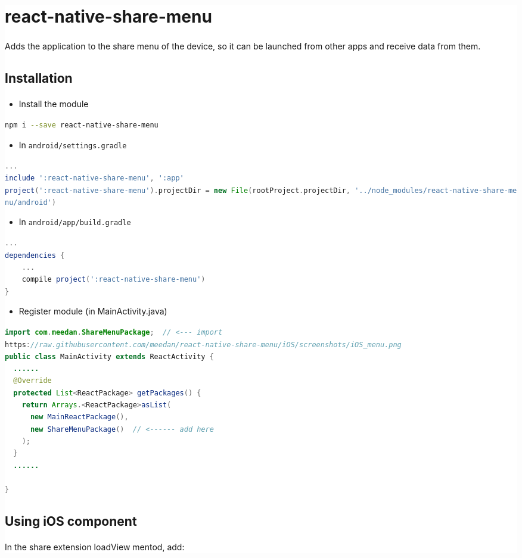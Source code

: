 # react-native-share-menu

Adds the application to the share menu of the device, so it can be launched from other apps and receive data from them.

## Installation

* Install the module

```bash
npm i --save react-native-share-menu
```

* In `android/settings.gradle`

```gradle
...
include ':react-native-share-menu', ':app'
project(':react-native-share-menu').projectDir = new File(rootProject.projectDir, '../node_modules/react-native-share-menu/android')
```

* In `android/app/build.gradle`

```gradle
...
dependencies {
    ...
    compile project(':react-native-share-menu')
}
```

* Register module (in MainActivity.java)

```java
import com.meedan.ShareMenuPackage;  // <--- import
https://raw.githubusercontent.com/meedan/react-native-share-menu/iOS/screenshots/iOS_menu.png
public class MainActivity extends ReactActivity {
  ......
  @Override
  protected List<ReactPackage> getPackages() {
    return Arrays.<ReactPackage>asList(
      new MainReactPackage(),
      new ShareMenuPackage()  // <------ add here     
    );
  }
  ......

}
```

## Using iOS component 

In the share extension loadView mentod, add:
